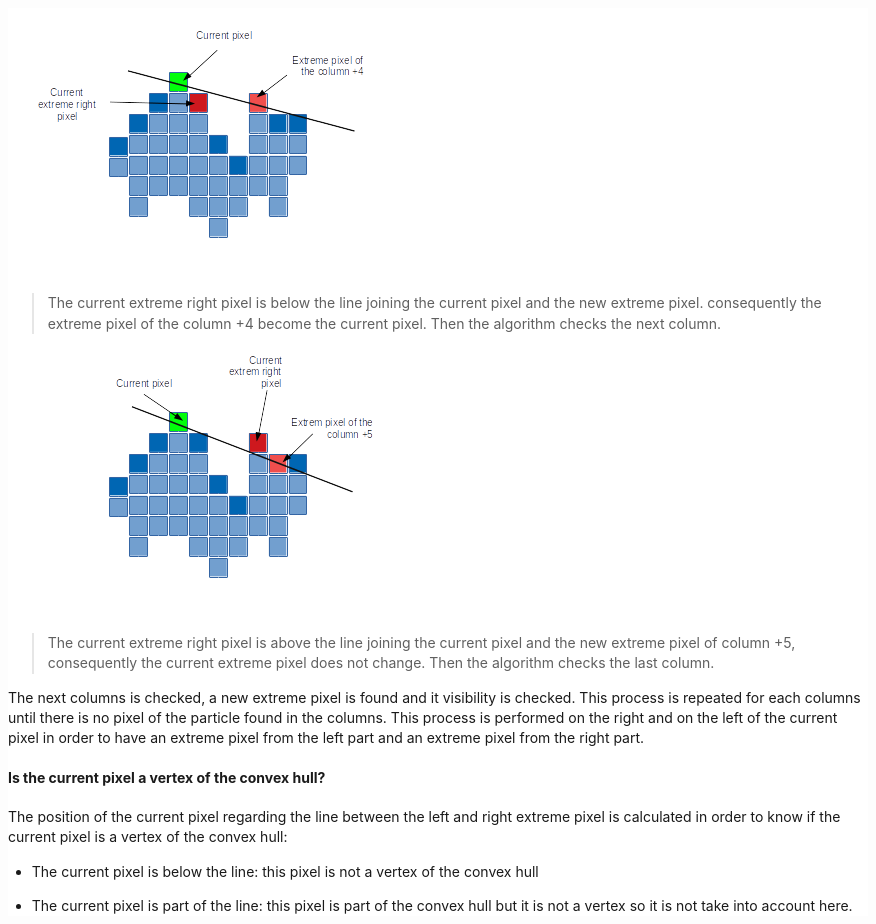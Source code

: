 
![The current extreme right pixel is below the line joining the current pixel and the new extreme pixel. consequently the extreme pixel of the column +4 become the current pixel. Then the algorithm checks the next column. \label{extrem2}](report/extrem2.png "ext2")
> The current extreme right pixel is below the line joining the current pixel and the new extreme pixel. consequently the extreme pixel of the column +4 become the current pixel. Then the algorithm checks the next column.

![The current extreme right pixel is above the line joining the current pixel and the new extreme pixel of column +5, consequently the current extreme pixel does not change. Then the algorithm checks the last column. \label{extrem3}](report/extrem3.png "ext3")
> The current extreme right pixel is above the line joining the current pixel and the new extreme pixel of column +5, consequently the current extreme pixel does not change. Then the algorithm checks the last column.


The next columns is checked, a new extreme pixel is found and it visibility is checked. This process is repeated for each columns until there is no pixel of the particle found in the columns. This process is performed on the right and on the left of the current pixel in order to have an extreme pixel from the left part and an extreme pixel from the right part.

#### Is the current pixel a vertex of the convex hull?

The position of the current pixel regarding the line between the left and right extreme pixel is calculated in order to know if the current pixel is a vertex of the convex hull:

* The current pixel is below the line: this pixel is not a vertex of the convex hull

* The current pixel is part of the line: this pixel is part of the convex hull but it is not a vertex so it is not take into account here.
